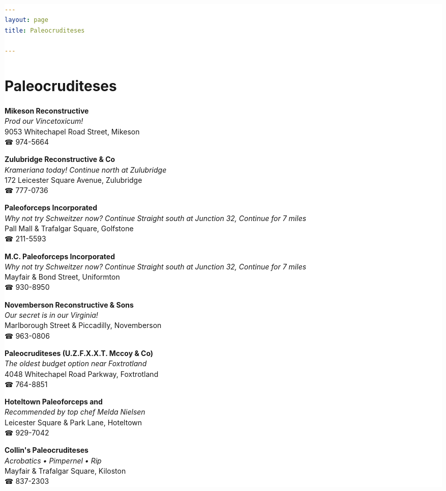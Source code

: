 ```yaml
---
layout: page 
title: Paleocruditeses

---
```



# Paleocruditeses


 **Mikeson Reconstructive**  
_Prod our Vincetoxicum!_  
9053 Whitechapel Road Street, Mikeson  
☎ 974-5664

**Zulubridge Reconstructive & Co**  
_Krameriana today! 
Continue north at Zulubridge_  
172 Leicester Square Avenue, Zulubridge  
☎ 777-0736

**Paleoforceps Incorporated**  
_Why not try Schweitzer now? 
Continue Straight south at Junction 32, Continue for 7 miles_  
Pall Mall & Trafalgar Square, Golfstone  
☎ 211-5593

**M.C. Paleoforceps Incorporated**  
_Why not try Schweitzer now? 
Continue Straight south at Junction 32, Continue for 7 miles_  
Mayfair & Bond Street, Uniformton  
☎ 930-8950

**Novemberson Reconstructive & Sons**  
_Our secret is in our Virginia!_  
Marlborough Street & Piccadilly, Novemberson  
☎ 963-0806

**Paleocruditeses (U.Z.F.X.X.T. Mccoy & Co)**  
_The oldest budget option near Foxtrotland_  
4048 Whitechapel Road Parkway, Foxtrotland  
☎ 764-8851

**Hoteltown Paleoforceps and**  
_Recommended by top chef Melda Nielsen_  
Leicester Square & Park Lane, Hoteltown  
☎ 929-7042

**Collin's Paleocruditeses**  
_Acrobatics • Pimpernel • Rip_  
Mayfair & Trafalgar Square, Kiloston  
☎ 837-2303
